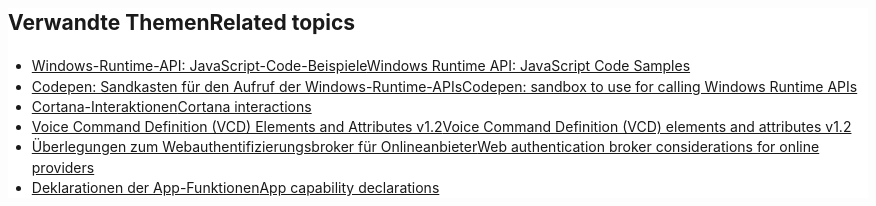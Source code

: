 ## <a name="related-topics"></a><span data-ttu-id="b750d-187">Verwandte Themen</span><span class="sxs-lookup"><span data-stu-id="b750d-187">Related topics</span></span>
- [<span data-ttu-id="b750d-188">Windows-Runtime-API: JavaScript-Code-Beispiele</span><span class="sxs-lookup"><span data-stu-id="b750d-188">Windows Runtime API: JavaScript Code Samples</span></span>](https://microsoft.github.io/WindowsRuntimeAPIs_Javascript_snippets/)
- [<span data-ttu-id="b750d-189">Codepen: Sandkasten für den Aufruf der Windows-Runtime-APIs</span><span class="sxs-lookup"><span data-stu-id="b750d-189">Codepen: sandbox to use for calling Windows Runtime APIs</span></span>](http://codepen.io/seksenov/pen/wBbVyb/)
- [<span data-ttu-id="b750d-190">Cortana-Interaktionen</span><span class="sxs-lookup"><span data-stu-id="b750d-190">Cortana interactions</span></span>](https://developer.microsoft.com/en-us/cortana)
- [<span data-ttu-id="b750d-191">Voice Command Definition (VCD) Elements and Attributes v1.2</span><span class="sxs-lookup"><span data-stu-id="b750d-191">Voice Command Definition (VCD) elements and attributes v1.2</span></span>](https://msdn.microsoft.com/library/windows/apps/dn954977.aspx)
- [<span data-ttu-id="b750d-192">Überlegungen zum Webauthentifizierungsbroker für Onlineanbieter</span><span class="sxs-lookup"><span data-stu-id="b750d-192">Web authentication broker considerations for online providers</span></span>](https://docs.microsoft.com/en-us/windows/uwp/security/web-authentication-broker)
- [<span data-ttu-id="b750d-193">Deklarationen der App-Funktionen</span><span class="sxs-lookup"><span data-stu-id="b750d-193">App capability declarations</span></span>](https://docs.microsoft.com/en-us/windows/uwp/packaging/app-capability-declarations)
